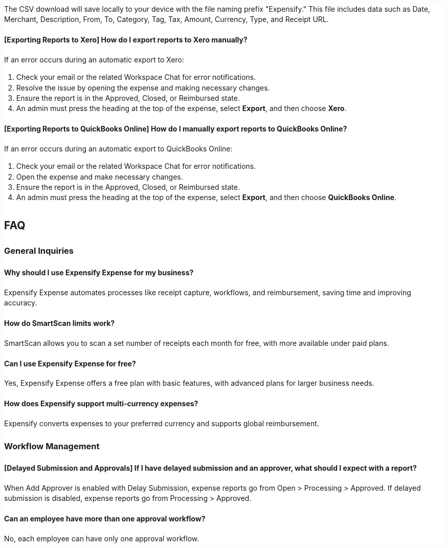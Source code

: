    The CSV download will save locally to your device with the file naming prefix "Expensify." This file includes data such as Date, Merchant, Description, From, To, Category, Tag, Tax, Amount, Currency, Type, and Receipt URL.

#### [Exporting Reports to Xero] How do I export reports to Xero manually?
If an error occurs during an automatic export to Xero:
1. Check your email or the related Workspace Chat for error notifications.
2. Resolve the issue by opening the expense and making necessary changes.
3. Ensure the report is in the Approved, Closed, or Reimbursed state.
4. An admin must press the heading at the top of the expense, select **Export**, and then choose **Xero**.

#### [Exporting Reports to QuickBooks Online] How do I manually export reports to QuickBooks Online?
If an error occurs during an automatic export to QuickBooks Online:
1. Check your email or the related Workspace Chat for error notifications.
2. Open the expense and make necessary changes.
3. Ensure the report is in the Approved, Closed, or Reimbursed state.
4. An admin must press the heading at the top of the expense, select **Export**, and then choose **QuickBooks Online**.

## FAQ

### General Inquiries
#### Why should I use Expensify Expense for my business?
Expensify Expense automates processes like receipt capture, workflows, and reimbursement, saving time and improving accuracy.

#### How do SmartScan limits work?
SmartScan allows you to scan a set number of receipts each month for free, with more available under paid plans.

#### Can I use Expensify Expense for free?
Yes, Expensify Expense offers a free plan with basic features, with advanced plans for larger business needs.

#### How does Expensify support multi-currency expenses?
Expensify converts expenses to your preferred currency and supports global reimbursement.

### Workflow Management
#### [Delayed Submission and Approvals] If I have delayed submission and an approver, what should I expect with a report?
When Add Approver is enabled with Delay Submission, expense reports go from Open > Processing > Approved. If delayed submission is disabled, expense reports go from Processing > Approved.

#### Can an employee have more than one approval workflow?
No, each employee can have only one approval workflow.
